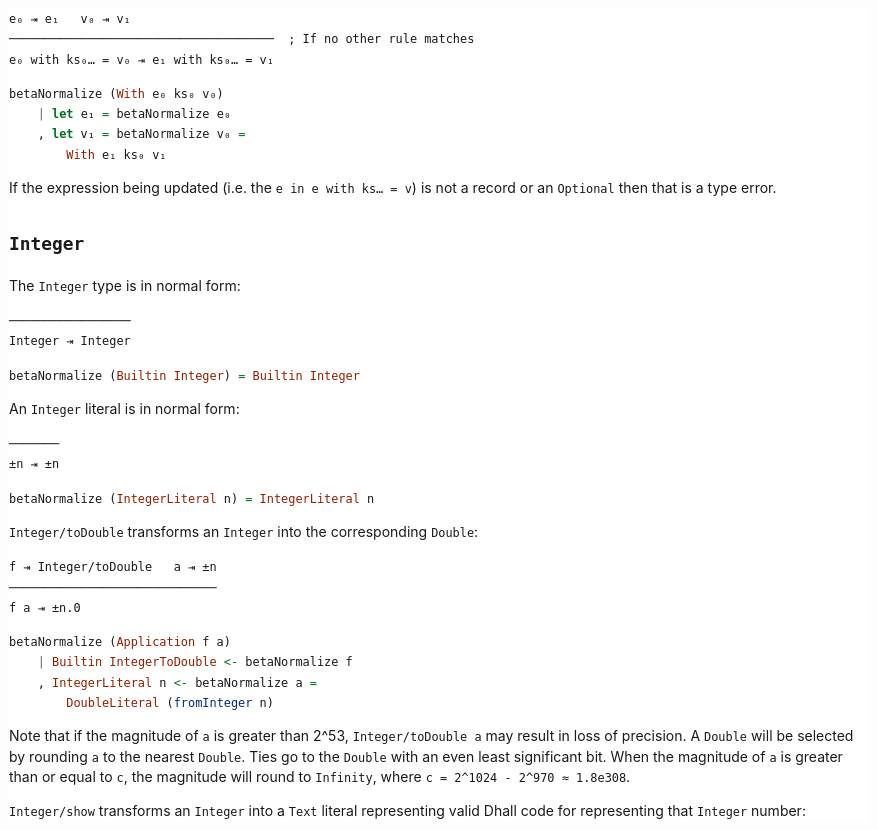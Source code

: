     e₀ ⇥ e₁   v₀ ⇥ v₁
    ─────────────────────────────────────  ; If no other rule matches
    e₀ with ks₀… = v₀ ⇥ e₁ with ks₀… = v₁


```haskell
betaNormalize (With e₀ ks₀ v₀)
    | let e₁ = betaNormalize e₀
    , let v₁ = betaNormalize v₀ =
        With e₁ ks₀ v₁
```

If the expression being updated (i.e. the `e in e with ks… = v`) is not a
record or an `Optional` then that is a type error.

## `Integer`

The `Integer` type is in normal form:


    ─────────────────
    Integer ⇥ Integer


```haskell
betaNormalize (Builtin Integer) = Builtin Integer
```

An `Integer` literal is in normal form:


    ───────
    ±n ⇥ ±n


```haskell
betaNormalize (IntegerLiteral n) = IntegerLiteral n
```

`Integer/toDouble` transforms an `Integer` into the corresponding `Double`:


    f ⇥ Integer/toDouble   a ⇥ ±n
    ─────────────────────────────
    f a ⇥ ±n.0

```haskell
betaNormalize (Application f a)
    | Builtin IntegerToDouble <- betaNormalize f
    , IntegerLiteral n <- betaNormalize a =
        DoubleLiteral (fromInteger n)
```

Note that if the magnitude of `a` is greater than 2^53, `Integer/toDouble a`
may result in loss of precision. A `Double` will be selected by rounding `a` to
the nearest `Double`. Ties go to the `Double` with an even least significant
bit. When the magnitude of `a` is greater than or equal to `c`, the magnitude
will round to `Infinity`, where `c = 2^1024 - 2^970 ≈ 1.8e308`.

`Integer/show` transforms an `Integer` into a `Text` literal representing valid
Dhall code for representing that `Integer` number:
